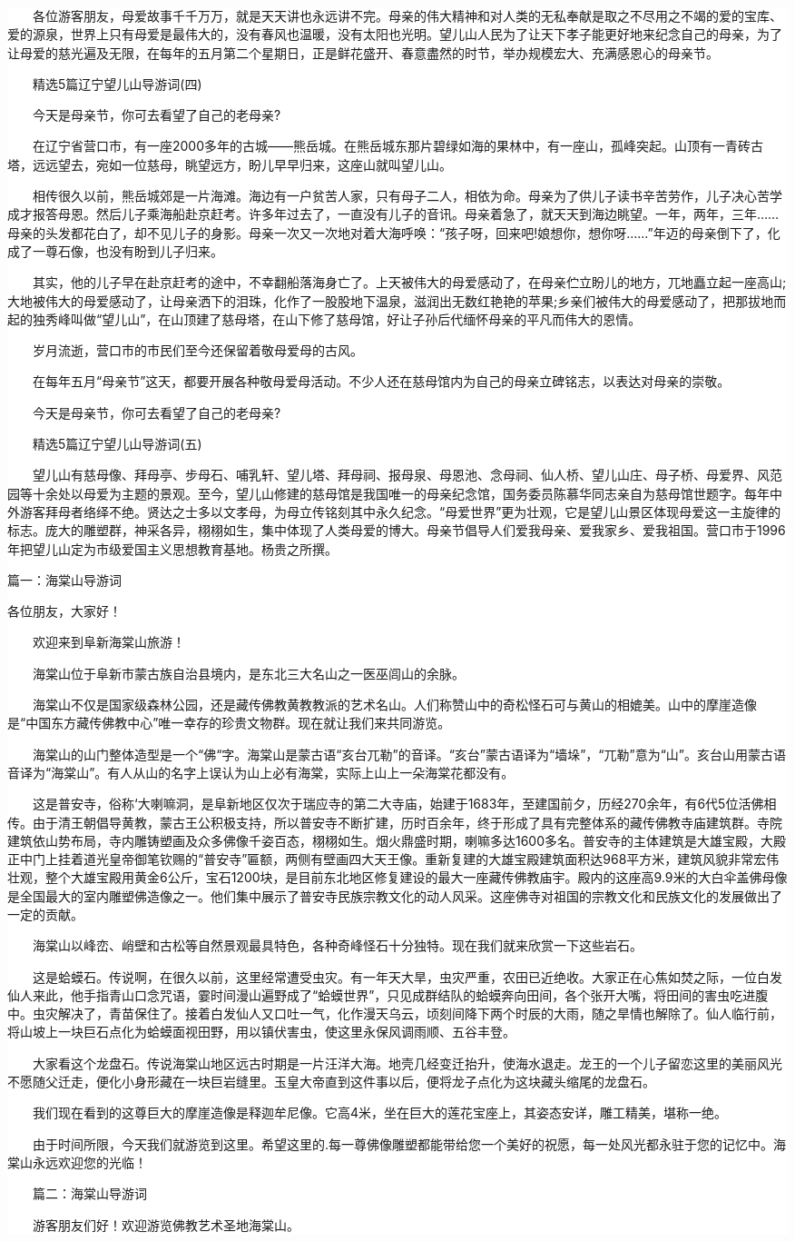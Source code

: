 　　各位游客朋友，母爱故事千千万万，就是天天讲也永远讲不完。母亲的伟大精神和对人类的无私奉献是取之不尽用之不竭的爱的宝库、爱的源泉，世界上只有母爱是最伟大的，没有春风也温暖，没有太阳也光明。望儿山人民为了让天下孝子能更好地来纪念自己的母亲，为了让母爱的慈光遍及无限，在每年的五月第二个星期日，正是鲜花盛开、春意盡然的时节，举办规模宏大、充满感恩心的母亲节。  

　　精选5篇辽宁望儿山导游词(四)  

　　今天是母亲节，你可去看望了自己的老母亲?  

　　在辽宁省营口市，有一座2000多年的古城——熊岳城。在熊岳城东那片碧绿如海的果林中，有一座山，孤峰突起。山顶有一青砖古塔，远远望去，宛如一位慈母，眺望远方，盼儿早早归来，这座山就叫望儿山。  

　　相传很久以前，熊岳城郊是一片海滩。海边有一户贫苦人家，只有母子二人，相依为命。母亲为了供儿子读书辛苦劳作，儿子决心苦学成才报答母恩。然后儿子乘海船赴京赶考。许多年过去了，一直没有儿子的音讯。母亲着急了，就天天到海边眺望。一年，两年，三年……母亲的头发都花白了，却不见儿子的身影。母亲一次又一次地对着大海呼唤：“孩子呀，回来吧!娘想你，想你呀……”年迈的母亲倒下了，化成了一尊石像，也没有盼到儿子归来。  

　　其实，他的儿子早在赴京赶考的途中，不幸翻船落海身亡了。上天被伟大的母爱感动了，在母亲伫立盼儿的地方，兀地矗立起一座高山;大地被伟大的母爱感动了，让母亲洒下的泪珠，化作了一股股地下温泉，滋润出无数红艳艳的苹果;乡亲们被伟大的母爱感动了，把那拔地而起的独秀峰叫做“望儿山”，在山顶建了慈母塔，在山下修了慈母馆，好让子孙后代缅怀母亲的平凡而伟大的恩情。  

　　岁月流逝，营口市的市民们至今还保留着敬母爱母的古风。  

　　在每年五月“母亲节”这天，都要开展各种敬母爱母活动。不少人还在慈母馆内为自己的母亲立碑铭志，以表达对母亲的崇敬。  

　　今天是母亲节，你可去看望了自己的老母亲?  

　　精选5篇辽宁望儿山导游词(五)  

　　望儿山有慈母像、拜母亭、步母石、哺乳轩、望儿塔、拜母祠、报母泉、母恩池、念母祠、仙人桥、望儿山庄、母子桥、母爱界、风范园等十余处以母爱为主题的景观。至今，望儿山修建的慈母馆是我国唯一的母亲纪念馆，国务委员陈慕华同志亲自为慈母馆世题字。每年中外游客拜母者络绎不绝。贤达之士多以文孝母，为母立传铭刻其中永久纪念。“母爱世界”更为壮观，它是望儿山景区体现母爱这一主旋律的标志。庞大的雕塑群，神采各异，栩栩如生，集中体现了人类母爱的博大。母亲节倡导人们爱我母亲、爱我家乡、爱我祖国。营口市于1996年把望儿山定为市级爱国主义思想教育基地。杨贵之所撰。  

篇一：海棠山导游词  

各位朋友，大家好！  

　　欢迎来到阜新海棠山旅游！  

　　海棠山位于阜新市蒙古族自治县境内，是东北三大名山之一医巫闾山的余脉。  

　　海棠山不仅是国家级森林公园，还是藏传佛教黄教教派的艺术名山。人们称赞山中的奇松怪石可与黄山的相媲美。山中的摩崖造像是“中国东方藏传佛教中心”唯一幸存的珍贵文物群。现在就让我们来共同游览。  

　　海棠山的山门整体造型是一个“佛“字。海棠山是蒙古语“亥台兀勒”的音译。“亥台”蒙古语译为“墙垛”，“兀勒”意为“山”。亥台山用蒙古语音译为“海棠山”。有人从山的名字上误认为山上必有海棠，实际上山上一朵海棠花都没有。  

　　这是普安寺，俗称‘大喇嘛洞，是阜新地区仅次于瑞应寺的第二大寺庙，始建于1683年，至建国前夕，历经270余年，有6代5位活佛相传。由于清王朝倡导黄教，蒙古王公积极支持，所以普安寺不断扩建，历时百余年，终于形成了具有完整体系的藏传佛教寺庙建筑群。寺院建筑依山势布局，寺内雕铸塑画及众多佛像千姿百态，栩栩如生。烟火鼎盛时期，喇嘛多达1600多名。普安寺的主体建筑是大雄宝殿，大殿正中门上挂着道光皇帝御笔钦赐的“普安寺”匾额，两侧有壁画四大天王像。重新复建的大雄宝殿建筑面积达968平方米，建筑风貌非常宏伟壮观，整个大雄宝殿用黄金6公斤，宝石1200块，是目前东北地区修复建设的最大一座藏传佛教庙宇。殿内的这座高9.9米的大白伞盖佛母像是全国最大的室内雕塑佛造像之一。他们集中展示了普安寺民族宗教文化的动人风采。这座佛寺对祖国的宗教文化和民族文化的发展做出了一定的贡献。  

　　海棠山以峰峦、峭壁和古松等自然景观最具特色，各种奇峰怪石十分独特。现在我们就来欣赏一下这些岩石。  

　　这是蛤蟆石。传说啊，在很久以前，这里经常遭受虫灾。有一年天大旱，虫灾严重，农田已近绝收。大家正在心焦如焚之际，一位白发仙人来此，他手指青山口念咒语，霎时间漫山遍野成了“蛤蟆世界”，只见成群结队的蛤蟆奔向田间，各个张开大嘴，将田间的害虫吃进腹中。虫灾解决了，青苗保住了。接着白发仙人又口吐一气，化作漫天乌云，顷刻间降下两个时辰的大雨，随之旱情也解除了。仙人临行前，将山坡上一块巨石点化为蛤蟆面视田野，用以镇伏害虫，使这里永保风调雨顺、五谷丰登。  

　　大家看这个龙盘石。传说海棠山地区远古时期是一片汪洋大海。地壳几经变迁抬升，使海水退走。龙王的一个儿子留恋这里的美丽风光不愿随父迁走，便化小身形藏在一块巨岩缝里。玉皇大帝直到这件事以后，便将龙子点化为这块藏头缩尾的龙盘石。  

　　我们现在看到的这尊巨大的摩崖造像是释迦牟尼像。它高4米，坐在巨大的莲花宝座上，其姿态安详，雕工精美，堪称一绝。  

　　由于时间所限，今天我们就游览到这里。希望这里的.每一尊佛像雕塑都能带给您一个美好的祝愿，每一处风光都永驻于您的记忆中。海棠山永远欢迎您的光临！  

　　篇二：海棠山导游词  

　　游客朋友们好！欢迎游览佛教艺术圣地海棠山。  
